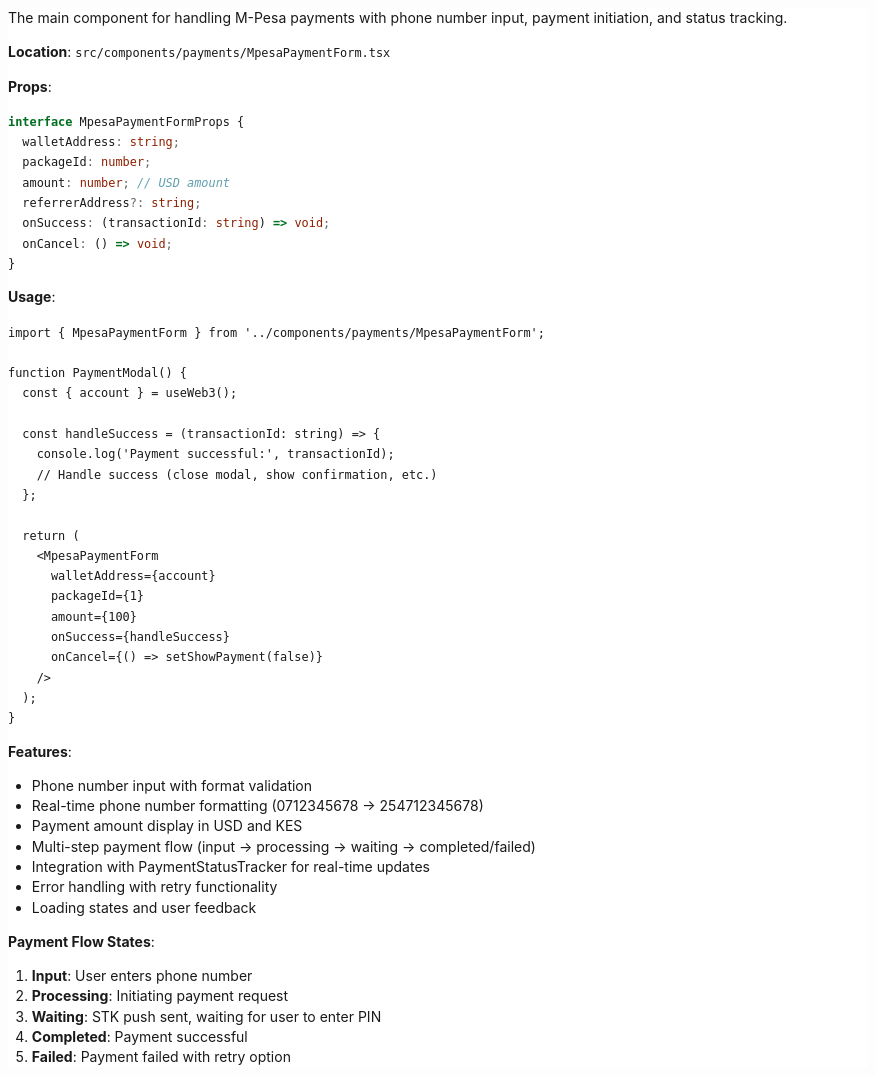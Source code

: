 The main component for handling M-Pesa payments with phone number input, payment initiation, and status tracking.

**Location**: `src/components/payments/MpesaPaymentForm.tsx`

**Props**:
```typescript
interface MpesaPaymentFormProps {
  walletAddress: string;
  packageId: number;
  amount: number; // USD amount
  referrerAddress?: string;
  onSuccess: (transactionId: string) => void;
  onCancel: () => void;
}
```

**Usage**:
```tsx
import { MpesaPaymentForm } from '../components/payments/MpesaPaymentForm';

function PaymentModal() {
  const { account } = useWeb3();
  
  const handleSuccess = (transactionId: string) => {
    console.log('Payment successful:', transactionId);
    // Handle success (close modal, show confirmation, etc.)
  };
  
  return (
    <MpesaPaymentForm
      walletAddress={account}
      packageId={1}
      amount={100}
      onSuccess={handleSuccess}
      onCancel={() => setShowPayment(false)}
    />
  );
}
```

**Features**:
- Phone number input with format validation
- Real-time phone number formatting (0712345678 → 254712345678)
- Payment amount display in USD and KES
- Multi-step payment flow (input → processing → waiting → completed/failed)
- Integration with PaymentStatusTracker for real-time updates
- Error handling with retry functionality
- Loading states and user feedback

**Payment Flow States**:
1. **Input**: User enters phone number
2. **Processing**: Initiating payment request
3. **Waiting**: STK push sent, waiting for user to enter PIN
4. **Completed**: Payment successful
5. **Failed**: Payment failed with retry option
